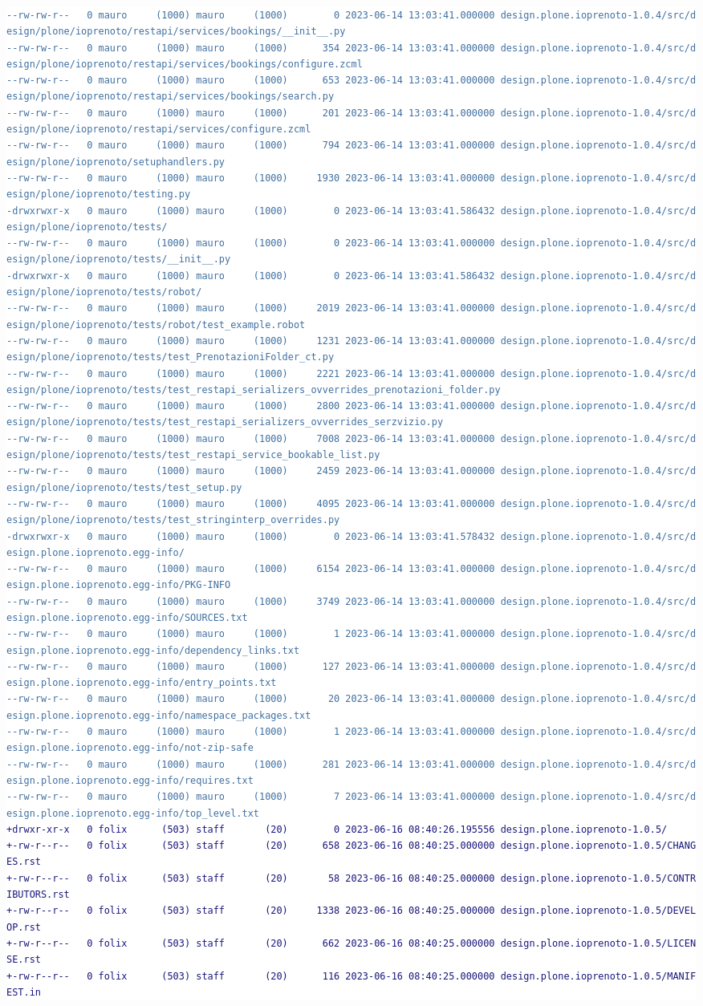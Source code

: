 ```diff
--rw-rw-r--   0 mauro     (1000) mauro     (1000)        0 2023-06-14 13:03:41.000000 design.plone.ioprenoto-1.0.4/src/design/plone/ioprenoto/restapi/services/bookings/__init__.py
--rw-rw-r--   0 mauro     (1000) mauro     (1000)      354 2023-06-14 13:03:41.000000 design.plone.ioprenoto-1.0.4/src/design/plone/ioprenoto/restapi/services/bookings/configure.zcml
--rw-rw-r--   0 mauro     (1000) mauro     (1000)      653 2023-06-14 13:03:41.000000 design.plone.ioprenoto-1.0.4/src/design/plone/ioprenoto/restapi/services/bookings/search.py
--rw-rw-r--   0 mauro     (1000) mauro     (1000)      201 2023-06-14 13:03:41.000000 design.plone.ioprenoto-1.0.4/src/design/plone/ioprenoto/restapi/services/configure.zcml
--rw-rw-r--   0 mauro     (1000) mauro     (1000)      794 2023-06-14 13:03:41.000000 design.plone.ioprenoto-1.0.4/src/design/plone/ioprenoto/setuphandlers.py
--rw-rw-r--   0 mauro     (1000) mauro     (1000)     1930 2023-06-14 13:03:41.000000 design.plone.ioprenoto-1.0.4/src/design/plone/ioprenoto/testing.py
-drwxrwxr-x   0 mauro     (1000) mauro     (1000)        0 2023-06-14 13:03:41.586432 design.plone.ioprenoto-1.0.4/src/design/plone/ioprenoto/tests/
--rw-rw-r--   0 mauro     (1000) mauro     (1000)        0 2023-06-14 13:03:41.000000 design.plone.ioprenoto-1.0.4/src/design/plone/ioprenoto/tests/__init__.py
-drwxrwxr-x   0 mauro     (1000) mauro     (1000)        0 2023-06-14 13:03:41.586432 design.plone.ioprenoto-1.0.4/src/design/plone/ioprenoto/tests/robot/
--rw-rw-r--   0 mauro     (1000) mauro     (1000)     2019 2023-06-14 13:03:41.000000 design.plone.ioprenoto-1.0.4/src/design/plone/ioprenoto/tests/robot/test_example.robot
--rw-rw-r--   0 mauro     (1000) mauro     (1000)     1231 2023-06-14 13:03:41.000000 design.plone.ioprenoto-1.0.4/src/design/plone/ioprenoto/tests/test_PrenotazioniFolder_ct.py
--rw-rw-r--   0 mauro     (1000) mauro     (1000)     2221 2023-06-14 13:03:41.000000 design.plone.ioprenoto-1.0.4/src/design/plone/ioprenoto/tests/test_restapi_serializers_ovverrides_prenotazioni_folder.py
--rw-rw-r--   0 mauro     (1000) mauro     (1000)     2800 2023-06-14 13:03:41.000000 design.plone.ioprenoto-1.0.4/src/design/plone/ioprenoto/tests/test_restapi_serializers_ovverrides_serzvizio.py
--rw-rw-r--   0 mauro     (1000) mauro     (1000)     7008 2023-06-14 13:03:41.000000 design.plone.ioprenoto-1.0.4/src/design/plone/ioprenoto/tests/test_restapi_service_bookable_list.py
--rw-rw-r--   0 mauro     (1000) mauro     (1000)     2459 2023-06-14 13:03:41.000000 design.plone.ioprenoto-1.0.4/src/design/plone/ioprenoto/tests/test_setup.py
--rw-rw-r--   0 mauro     (1000) mauro     (1000)     4095 2023-06-14 13:03:41.000000 design.plone.ioprenoto-1.0.4/src/design/plone/ioprenoto/tests/test_stringinterp_overrides.py
-drwxrwxr-x   0 mauro     (1000) mauro     (1000)        0 2023-06-14 13:03:41.578432 design.plone.ioprenoto-1.0.4/src/design.plone.ioprenoto.egg-info/
--rw-rw-r--   0 mauro     (1000) mauro     (1000)     6154 2023-06-14 13:03:41.000000 design.plone.ioprenoto-1.0.4/src/design.plone.ioprenoto.egg-info/PKG-INFO
--rw-rw-r--   0 mauro     (1000) mauro     (1000)     3749 2023-06-14 13:03:41.000000 design.plone.ioprenoto-1.0.4/src/design.plone.ioprenoto.egg-info/SOURCES.txt
--rw-rw-r--   0 mauro     (1000) mauro     (1000)        1 2023-06-14 13:03:41.000000 design.plone.ioprenoto-1.0.4/src/design.plone.ioprenoto.egg-info/dependency_links.txt
--rw-rw-r--   0 mauro     (1000) mauro     (1000)      127 2023-06-14 13:03:41.000000 design.plone.ioprenoto-1.0.4/src/design.plone.ioprenoto.egg-info/entry_points.txt
--rw-rw-r--   0 mauro     (1000) mauro     (1000)       20 2023-06-14 13:03:41.000000 design.plone.ioprenoto-1.0.4/src/design.plone.ioprenoto.egg-info/namespace_packages.txt
--rw-rw-r--   0 mauro     (1000) mauro     (1000)        1 2023-06-14 13:03:41.000000 design.plone.ioprenoto-1.0.4/src/design.plone.ioprenoto.egg-info/not-zip-safe
--rw-rw-r--   0 mauro     (1000) mauro     (1000)      281 2023-06-14 13:03:41.000000 design.plone.ioprenoto-1.0.4/src/design.plone.ioprenoto.egg-info/requires.txt
--rw-rw-r--   0 mauro     (1000) mauro     (1000)        7 2023-06-14 13:03:41.000000 design.plone.ioprenoto-1.0.4/src/design.plone.ioprenoto.egg-info/top_level.txt
+drwxr-xr-x   0 folix      (503) staff       (20)        0 2023-06-16 08:40:26.195556 design.plone.ioprenoto-1.0.5/
+-rw-r--r--   0 folix      (503) staff       (20)      658 2023-06-16 08:40:25.000000 design.plone.ioprenoto-1.0.5/CHANGES.rst
+-rw-r--r--   0 folix      (503) staff       (20)       58 2023-06-16 08:40:25.000000 design.plone.ioprenoto-1.0.5/CONTRIBUTORS.rst
+-rw-r--r--   0 folix      (503) staff       (20)     1338 2023-06-16 08:40:25.000000 design.plone.ioprenoto-1.0.5/DEVELOP.rst
+-rw-r--r--   0 folix      (503) staff       (20)      662 2023-06-16 08:40:25.000000 design.plone.ioprenoto-1.0.5/LICENSE.rst
+-rw-r--r--   0 folix      (503) staff       (20)      116 2023-06-16 08:40:25.000000 design.plone.ioprenoto-1.0.5/MANIFEST.in
```